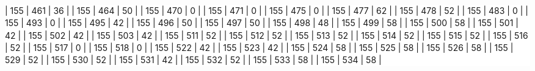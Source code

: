 | 155             | 461                | 36       |
| 155             | 464                | 50       |
| 155             | 470                | 0        |
| 155             | 471                | 0        |
| 155             | 475                | 0        |
| 155             | 477                | 62       |
| 155             | 478                | 52       |
| 155             | 483                | 0        |
| 155             | 493                | 0        |
| 155             | 495                | 42       |
| 155             | 496                | 50       |
| 155             | 497                | 50       |
| 155             | 498                | 48       |
| 155             | 499                | 58       |
| 155             | 500                | 58       |
| 155             | 501                | 42       |
| 155             | 502                | 42       |
| 155             | 503                | 42       |
| 155             | 511                | 52       |
| 155             | 512                | 52       |
| 155             | 513                | 52       |
| 155             | 514                | 52       |
| 155             | 515                | 52       |
| 155             | 516                | 52       |
| 155             | 517                | 0        |
| 155             | 518                | 0        |
| 155             | 522                | 42       |
| 155             | 523                | 42       |
| 155             | 524                | 58       |
| 155             | 525                | 58       |
| 155             | 526                | 58       |
| 155             | 529                | 52       |
| 155             | 530                | 52       |
| 155             | 531                | 42       |
| 155             | 532                | 52       |
| 155             | 533                | 58       |
| 155             | 534                | 58       |
